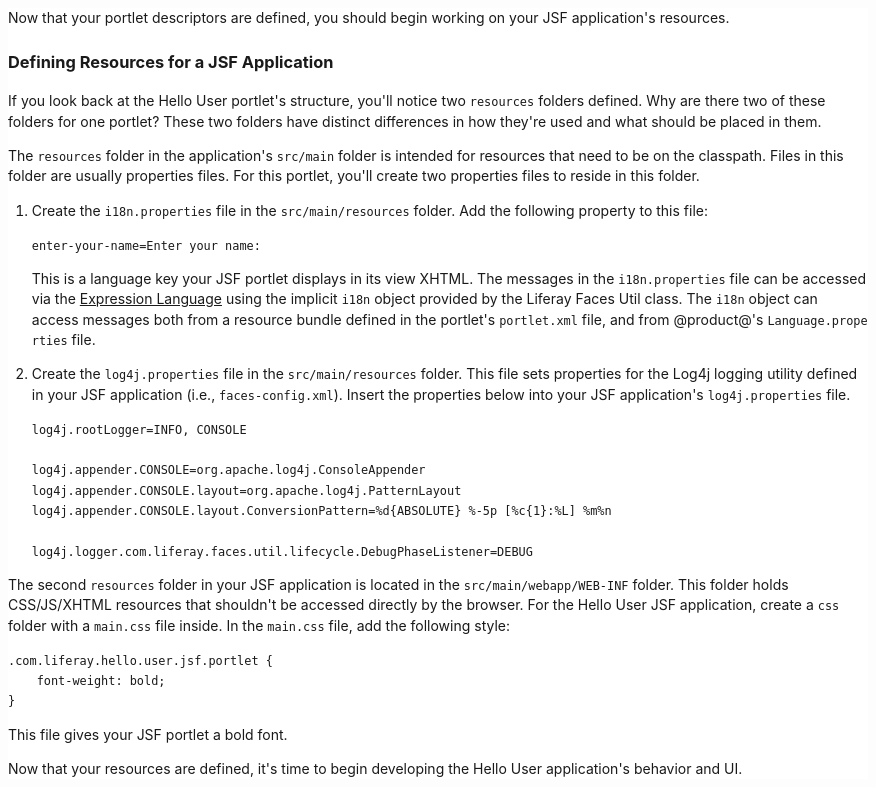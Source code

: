 

Now that your portlet descriptors are defined, you should begin working on your
JSF application's resources.

### Defining Resources for a JSF Application [](id=defining-resources-for-a-jsf-application)

If you look back at the Hello User portlet's structure, you'll notice two
`resources` folders defined. Why are there two of these folders for one portlet?
These two folders have distinct differences in how they're used and what should
be placed in them.

The `resources` folder in the application's `src/main` folder is intended for
resources that need to be on the classpath. Files in this folder are usually 
properties files. For this portlet, you'll create two properties files to reside
in this folder.

1.  Create the `i18n.properties` file in the `src/main/resources` folder. Add
    the following property to this file:

        enter-your-name=Enter your name:

    This is a language key your JSF portlet displays in its view XHTML. The
    messages in the `i18n.properties` file can be accessed via the
    [Expression Language](http://docs.oracle.com/javaee/6/tutorial/doc/bnahq.html)
    using the implicit `i18n` object provided by the Liferay Faces Util class.
    The `i18n` object can access messages both from a resource bundle
    defined in the portlet's `portlet.xml` file, and from @product@'s
    `Language.properties` file.

2.  Create the `log4j.properties` file in the `src/main/resources` folder. This
    file sets properties for the Log4j logging utility defined in your JSF
    application (i.e., `faces-config.xml`). Insert the properties below into
    your JSF application's `log4j.properties` file.

        log4j.rootLogger=INFO, CONSOLE

        log4j.appender.CONSOLE=org.apache.log4j.ConsoleAppender
        log4j.appender.CONSOLE.layout=org.apache.log4j.PatternLayout
        log4j.appender.CONSOLE.layout.ConversionPattern=%d{ABSOLUTE} %-5p [%c{1}:%L] %m%n

        log4j.logger.com.liferay.faces.util.lifecycle.DebugPhaseListener=DEBUG

The second `resources` folder in your JSF application is located in the
`src/main/webapp/WEB-INF` folder. This folder holds CSS/JS/XHTML resources that
shouldn't be accessed directly by the browser. For the Hello User JSF
application, create a `css` folder with a `main.css` file inside. In the
`main.css` file, add the following style:

    .com.liferay.hello.user.jsf.portlet {
        font-weight: bold;
    }

This file gives your JSF portlet a bold font.

Now that your resources are defined, it's time to begin developing the Hello
User application's behavior and UI.
